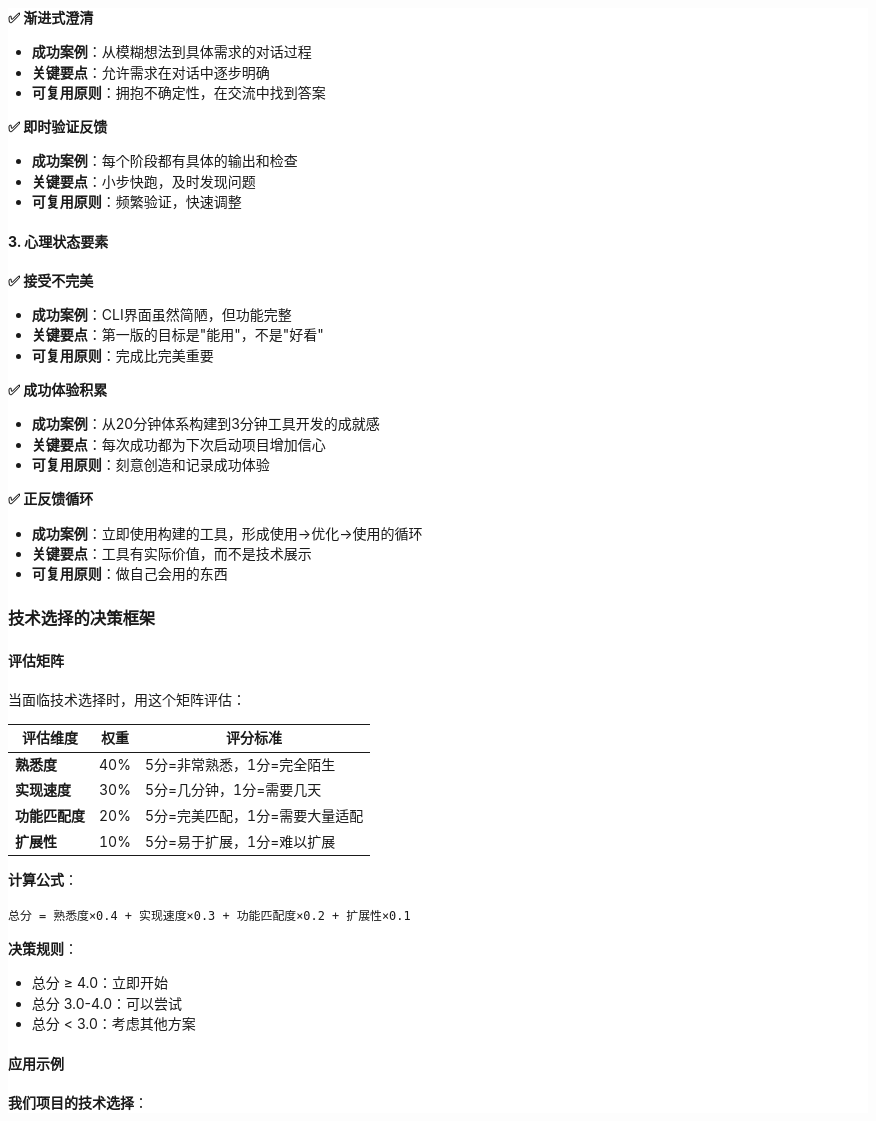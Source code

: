 **✅ 渐进式澄清**
- **成功案例**：从模糊想法到具体需求的对话过程
- **关键要点**：允许需求在对话中逐步明确
- **可复用原则**：拥抱不确定性，在交流中找到答案

**✅ 即时验证反馈**
- **成功案例**：每个阶段都有具体的输出和检查
- **关键要点**：小步快跑，及时发现问题
- **可复用原则**：频繁验证，快速调整

#### 3. 心理状态要素

**✅ 接受不完美**
- **成功案例**：CLI界面虽然简陋，但功能完整
- **关键要点**：第一版的目标是"能用"，不是"好看"
- **可复用原则**：完成比完美重要

**✅ 成功体验积累**
- **成功案例**：从20分钟体系构建到3分钟工具开发的成就感
- **关键要点**：每次成功都为下次启动项目增加信心
- **可复用原则**：刻意创造和记录成功体验

**✅ 正反馈循环**
- **成功案例**：立即使用构建的工具，形成使用→优化→使用的循环
- **关键要点**：工具有实际价值，而不是技术展示
- **可复用原则**：做自己会用的东西

### 技术选择的决策框架

#### 评估矩阵

当面临技术选择时，用这个矩阵评估：

| 评估维度 | 权重 | 评分标准 |
|---------|------|----------|
| **熟悉度** | 40% | 5分=非常熟悉，1分=完全陌生 |
| **实现速度** | 30% | 5分=几分钟，1分=需要几天 |
| **功能匹配度** | 20% | 5分=完美匹配，1分=需要大量适配 |
| **扩展性** | 10% | 5分=易于扩展，1分=难以扩展 |

**计算公式**：
```
总分 = 熟悉度×0.4 + 实现速度×0.3 + 功能匹配度×0.2 + 扩展性×0.1
```

**决策规则**：
- 总分 ≥ 4.0：立即开始
- 总分 3.0-4.0：可以尝试
- 总分 < 3.0：考虑其他方案

#### 应用示例

**我们项目的技术选择**：
